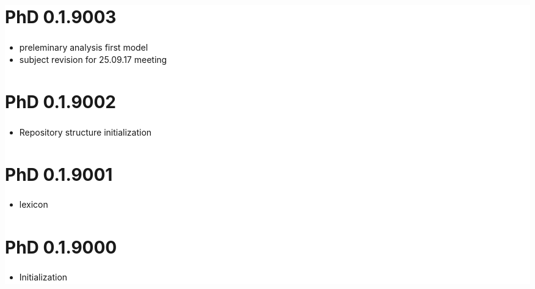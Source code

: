 # PhD 0.1.9003
* preleminary analysis first model
* subject revision for 25.09.17 meeting

# PhD 0.1.9002
* Repository structure initialization

# PhD 0.1.9001
* lexicon

# PhD 0.1.9000 
* Initialization
